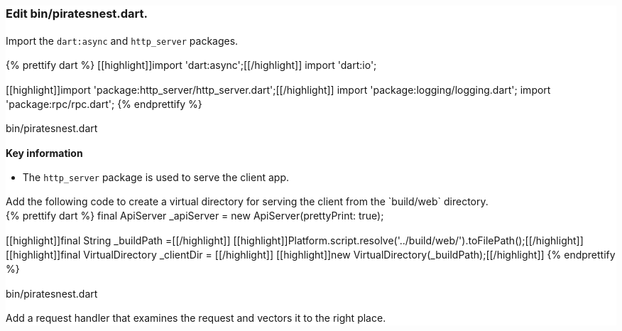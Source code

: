 </div></div>

### <i class="fa fa-anchor"> </i> Edit bin/piratesnest.dart.

<div class="row"> <div class="col-md-7" markdown="1">

<div class="trydart-step-details" markdown="1">

Import the `dart:async` and `http_server` packages.

{% prettify dart %}
[[highlight]]import 'dart:async';[[/highlight]]
import 'dart:io';

[[highlight]]import 'package:http_server/http_server.dart';[[/highlight]]
import 'package:logging/logging.dart';
import 'package:rpc/rpc.dart';
{% endprettify %}
</div>
<div class="trydart-filename">bin/piratesnest.dart</div>

</div> <div class="col-md-5" markdown="1">

<i class="fa fa-key key-header"> </i> <strong> Key information </strong>

* The `http_server` package is used to serve the client app.

</div></div>

<div class="trydart-step-details" markdown="1">

<p></p>
Add the following code to create a virtual directory for serving the
client from the `build/web` directory.
</div>

<div class="row"> <div class="col-md-7">

<div class="trydart-step-details">
{% prettify dart %}
final ApiServer _apiServer = new ApiServer(prettyPrint: true);

[[highlight]]final String _buildPath =[[/highlight]]
    [[highlight]]Platform.script.resolve('../build/web/').toFilePath();[[/highlight]]
[[highlight]]final VirtualDirectory _clientDir = [[/highlight]]
    [[highlight]]new VirtualDirectory(_buildPath);[[/highlight]]
{% endprettify %}
</div>
<div class="trydart-filename">bin/piratesnest.dart</div>

</div> <div class="col-md-5" markdown="1">



</div></div>

<div class="trydart-step-details" markdown="1">

<p></p>
Add a request handler that examines the request and vectors it to
the right place.
</div>
